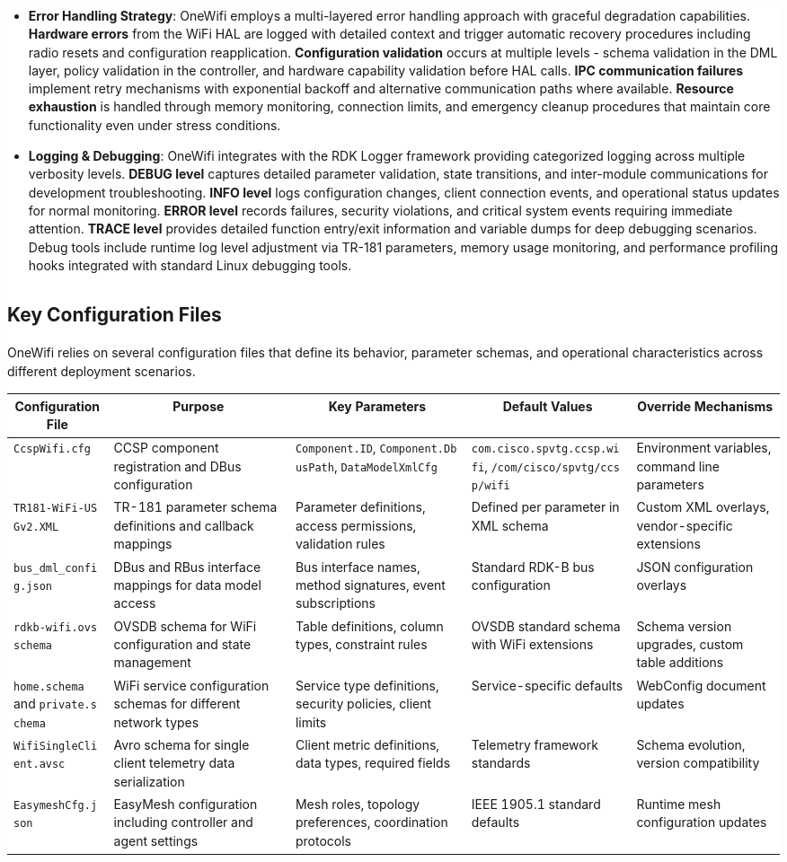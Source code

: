 - **Error Handling Strategy**: OneWifi employs a multi-layered error handling approach with graceful degradation capabilities. **Hardware errors** from the WiFi HAL are logged with detailed context and trigger automatic recovery procedures including radio resets and configuration reapplication. **Configuration validation** occurs at multiple levels - schema validation in the DML layer, policy validation in the controller, and hardware capability validation before HAL calls. **IPC communication failures** implement retry mechanisms with exponential backoff and alternative communication paths where available. **Resource exhaustion** is handled through memory monitoring, connection limits, and emergency cleanup procedures that maintain core functionality even under stress conditions.

- **Logging & Debugging**: OneWifi integrates with the RDK Logger framework providing categorized logging across multiple verbosity levels. **DEBUG level** captures detailed parameter validation, state transitions, and inter-module communications for development troubleshooting. **INFO level** logs configuration changes, client connection events, and operational status updates for normal monitoring. **ERROR level** records failures, security violations, and critical system events requiring immediate attention. **TRACE level** provides detailed function entry/exit information and variable dumps for deep debugging scenarios. Debug tools include runtime log level adjustment via TR-181 parameters, memory usage monitoring, and performance profiling hooks integrated with standard Linux debugging tools.

## Key Configuration Files

OneWifi relies on several configuration files that define its behavior, parameter schemas, and operational characteristics across different deployment scenarios.

| Configuration File | Purpose | Key Parameters | Default Values | Override Mechanisms |
|--------------------|---------|---------------|----------------|--------------------|
| `CcspWifi.cfg` | CCSP component registration and DBus configuration | `Component.ID`, `Component.DbusPath`, `DataModelXmlCfg` | `com.cisco.spvtg.ccsp.wifi`, `/com/cisco/spvtg/ccsp/wifi` | Environment variables, command line parameters |
| `TR181-WiFi-USGv2.XML` | TR-181 parameter schema definitions and callback mappings | Parameter definitions, access permissions, validation rules | Defined per parameter in XML schema | Custom XML overlays, vendor-specific extensions |
| `bus_dml_config.json` | DBus and RBus interface mappings for data model access | Bus interface names, method signatures, event subscriptions | Standard RDK-B bus configuration | JSON configuration overlays |
| `rdkb-wifi.ovsschema` | OVSDB schema for WiFi configuration and state management | Table definitions, column types, constraint rules | OVSDB standard schema with WiFi extensions | Schema version upgrades, custom table additions |
| `home.schema` and `private.schema` | WiFi service configuration schemas for different network types | Service type definitions, security policies, client limits | Service-specific defaults | WebConfig document updates |
| `WifiSingleClient.avsc` | Avro schema for single client telemetry data serialization | Client metric definitions, data types, required fields | Telemetry framework standards | Schema evolution, version compatibility |
| `EasymeshCfg.json` | EasyMesh configuration including controller and agent settings | Mesh roles, topology preferences, coordination protocols | IEEE 1905.1 standard defaults | Runtime mesh configuration updates |
